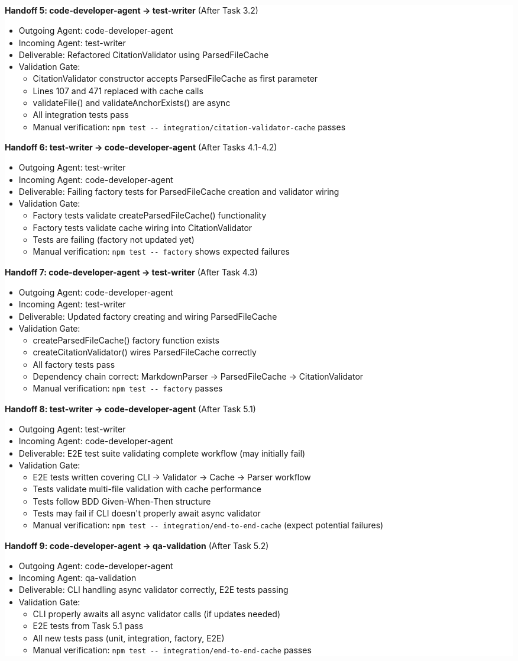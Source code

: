 **Handoff 5: code-developer-agent → test-writer** (After Task 3.2)
- Outgoing Agent: code-developer-agent
- Incoming Agent: test-writer
- Deliverable: Refactored CitationValidator using ParsedFileCache
- Validation Gate:
  - CitationValidator constructor accepts ParsedFileCache as first parameter
  - Lines 107 and 471 replaced with cache calls
  - validateFile() and validateAnchorExists() are async
  - All integration tests pass
  - Manual verification: `npm test -- integration/citation-validator-cache` passes

**Handoff 6: test-writer → code-developer-agent** (After Tasks 4.1-4.2)
- Outgoing Agent: test-writer
- Incoming Agent: code-developer-agent
- Deliverable: Failing factory tests for ParsedFileCache creation and validator wiring
- Validation Gate:
  - Factory tests validate createParsedFileCache() functionality
  - Factory tests validate cache wiring into CitationValidator
  - Tests are failing (factory not updated yet)
  - Manual verification: `npm test -- factory` shows expected failures

**Handoff 7: code-developer-agent → test-writer** (After Task 4.3)
- Outgoing Agent: code-developer-agent
- Incoming Agent: test-writer
- Deliverable: Updated factory creating and wiring ParsedFileCache
- Validation Gate:
  - createParsedFileCache() factory function exists
  - createCitationValidator() wires ParsedFileCache correctly
  - All factory tests pass
  - Dependency chain correct: MarkdownParser → ParsedFileCache → CitationValidator
  - Manual verification: `npm test -- factory` passes

**Handoff 8: test-writer → code-developer-agent** (After Task 5.1)
- Outgoing Agent: test-writer
- Incoming Agent: code-developer-agent
- Deliverable: E2E test suite validating complete workflow (may initially fail)
- Validation Gate:
  - E2E tests written covering CLI → Validator → Cache → Parser workflow
  - Tests validate multi-file validation with cache performance
  - Tests follow BDD Given-When-Then structure
  - Tests may fail if CLI doesn't properly await async validator
  - Manual verification: `npm test -- integration/end-to-end-cache` (expect potential failures)

**Handoff 9: code-developer-agent → qa-validation** (After Task 5.2)
- Outgoing Agent: code-developer-agent
- Incoming Agent: qa-validation
- Deliverable: CLI handling async validator correctly, E2E tests passing
- Validation Gate:
  - CLI properly awaits all async validator calls (if updates needed)
  - E2E tests from Task 5.1 pass
  - All new tests pass (unit, integration, factory, E2E)
  - Manual verification: `npm test -- integration/end-to-end-cache` passes
